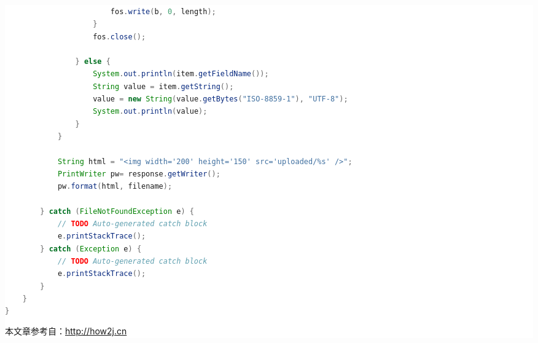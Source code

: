 ```java
                        fos.write(b, 0, length);
                    }
                    fos.close();
 
                } else {
                	System.out.println(item.getFieldName());
                    String value = item.getString();
                    value = new String(value.getBytes("ISO-8859-1"), "UTF-8");
                    System.out.println(value);
                }
            }
            
            String html = "<img width='200' height='150' src='uploaded/%s' />";
            PrintWriter pw= response.getWriter();
            pw.format(html, filename);
            
        } catch (FileNotFoundException e) {
            // TODO Auto-generated catch block
            e.printStackTrace();
        } catch (Exception e) {
            // TODO Auto-generated catch block
            e.printStackTrace();
        }
    }
}

```

本文章参考自：http://how2j.cn
